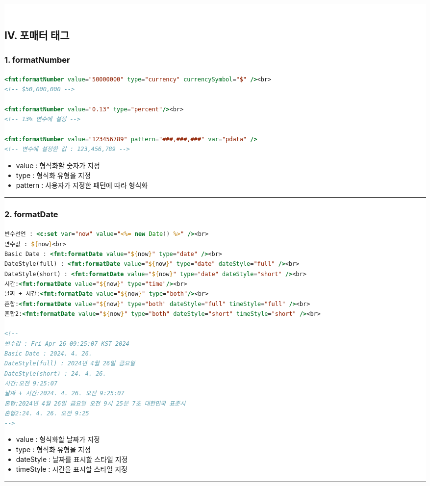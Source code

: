 <br>

## Ⅳ. 포매터 태그

### 1. formatNumber

```jsp
<fmt:formatNumber value="50000000" type="currency" currencySymbol="$" /><br>
<!-- $50,000,000 -->

<fmt:formatNumber value="0.13" type="percent"/><br>
<!-- 13% 변수에 설정 -->

<fmt:formatNumber value="123456789" pattern="###,###,###" var="pdata" />
<!-- 변수에 설정한 값 : 123,456,789 -->
```

- value : 형식화할 숫자가 지정
- type : 형식화 유형을 지정
- pattern : 사용자가 지정한 패턴에 따라 형식화

---

### 2. formatDate

```jsp
변수선언 : <c:set var="now" value="<%= new Date() %>" /><br>
변수값 : ${now}<br>
Basic Date : <fmt:formatDate value="${now}" type="date" /><br>
DateStyle(full) : <fmt:formatDate value="${now}" type="date" dateStyle="full" /><br>
DateStyle(short) : <fmt:formatDate value="${now}" type="date" dateStyle="short" /><br>
시간:<fmt:formatDate value="${now}" type="time"/><br>
날짜 + 시간:<fmt:formatDate value="${now}" type="both"/><br>
혼합:<fmt:formatDate value="${now}" type="both" dateStyle="full" timeStyle="full" /><br>
혼합2:<fmt:formatDate value="${now}" type="both" dateStyle="short" timeStyle="short" /><br>

<!-- 
변수값 : Fri Apr 26 09:25:07 KST 2024
Basic Date : 2024. 4. 26.
DateStyle(full) : 2024년 4월 26일 금요일
DateStyle(short) : 24. 4. 26.
시간:오전 9:25:07
날짜 + 시간:2024. 4. 26. 오전 9:25:07
혼합:2024년 4월 26일 금요일 오전 9시 25분 7초 대한민국 표준시
혼합2:24. 4. 26. 오전 9:25
-->
```

- value : 형식화할 날짜가 지정
- type : 형식화 유형을 지정
- dateStyle : 날짜를 표시할 스타일 지정
- timeStyle : 시간을 표시할 스타일 지정

---